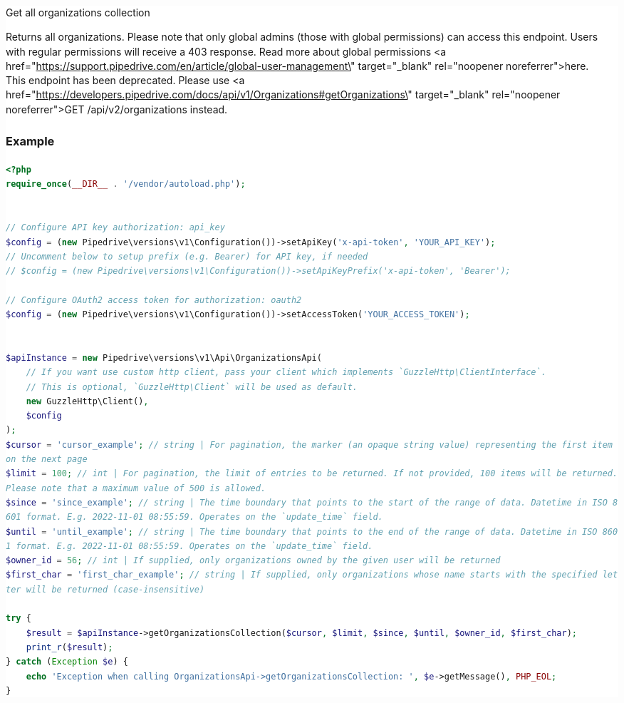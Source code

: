 Get all organizations collection

Returns all organizations. Please note that only global admins (those with global permissions) can access this endpoint. Users with regular permissions will receive a 403 response. Read more about global permissions <a href=\"https://support.pipedrive.com/en/article/global-user-management\" target=\"_blank\" rel=\"noopener noreferrer\">here</a>. <br>This endpoint has been deprecated. Please use <a href=\"https://developers.pipedrive.com/docs/api/v1/Organizations#getOrganizations\" target=\"_blank\" rel=\"noopener noreferrer\">GET /api/v2/organizations</a> instead.

### Example

```php
<?php
require_once(__DIR__ . '/vendor/autoload.php');


// Configure API key authorization: api_key
$config = (new Pipedrive\versions\v1\Configuration())->setApiKey('x-api-token', 'YOUR_API_KEY');
// Uncomment below to setup prefix (e.g. Bearer) for API key, if needed
// $config = (new Pipedrive\versions\v1\Configuration())->setApiKeyPrefix('x-api-token', 'Bearer');

// Configure OAuth2 access token for authorization: oauth2
$config = (new Pipedrive\versions\v1\Configuration())->setAccessToken('YOUR_ACCESS_TOKEN');


$apiInstance = new Pipedrive\versions\v1\Api\OrganizationsApi(
    // If you want use custom http client, pass your client which implements `GuzzleHttp\ClientInterface`.
    // This is optional, `GuzzleHttp\Client` will be used as default.
    new GuzzleHttp\Client(),
    $config
);
$cursor = 'cursor_example'; // string | For pagination, the marker (an opaque string value) representing the first item on the next page
$limit = 100; // int | For pagination, the limit of entries to be returned. If not provided, 100 items will be returned. Please note that a maximum value of 500 is allowed.
$since = 'since_example'; // string | The time boundary that points to the start of the range of data. Datetime in ISO 8601 format. E.g. 2022-11-01 08:55:59. Operates on the `update_time` field.
$until = 'until_example'; // string | The time boundary that points to the end of the range of data. Datetime in ISO 8601 format. E.g. 2022-11-01 08:55:59. Operates on the `update_time` field.
$owner_id = 56; // int | If supplied, only organizations owned by the given user will be returned
$first_char = 'first_char_example'; // string | If supplied, only organizations whose name starts with the specified letter will be returned (case-insensitive)

try {
    $result = $apiInstance->getOrganizationsCollection($cursor, $limit, $since, $until, $owner_id, $first_char);
    print_r($result);
} catch (Exception $e) {
    echo 'Exception when calling OrganizationsApi->getOrganizationsCollection: ', $e->getMessage(), PHP_EOL;
}
```
